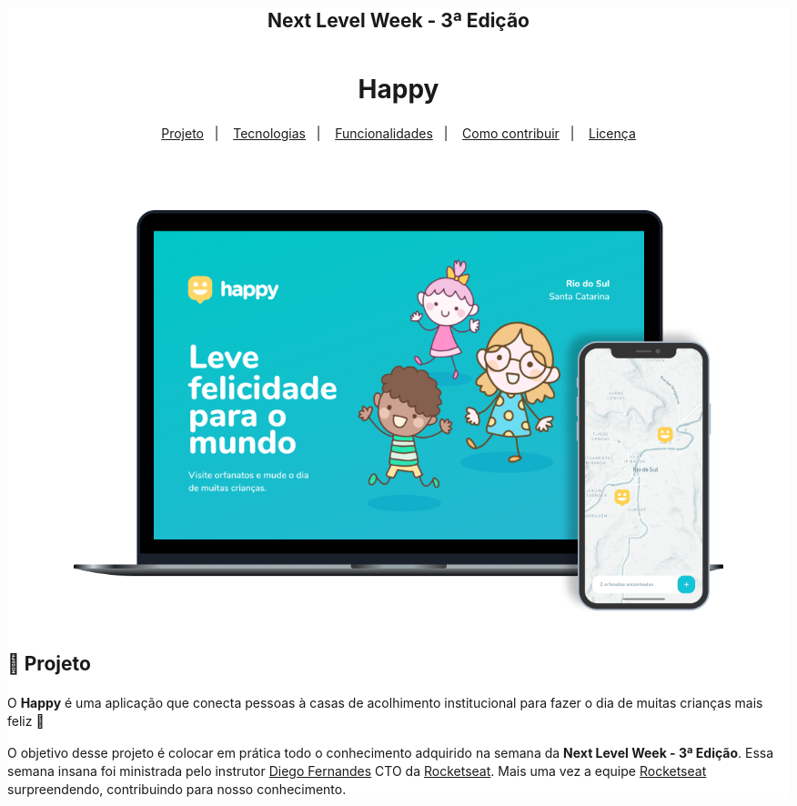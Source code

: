 <h2 align="center">
  Next Level Week - 3ª Edição
</h2>

<h1 align="center"><strong>Happy</strong></h1>

<p align="center">
  <a href="#rocket-projeto">Projeto</a>&nbsp;&nbsp;&nbsp;|&nbsp;&nbsp;&nbsp;
  <a href="#artificial_satellite-tecnologias">Tecnologias</a>&nbsp;&nbsp;&nbsp;|&nbsp;&nbsp;&nbsp;
  <a href="#gear-funcionalidades">Funcionalidades</a>&nbsp;&nbsp;&nbsp;|&nbsp;&nbsp;&nbsp;
  <a href="#computer-como-contribuir">Como contribuir</a>&nbsp;&nbsp;&nbsp;|&nbsp;&nbsp;&nbsp;
  <a href="#file_folder-licença">Licença</a>
</p>

<br>

<h1 align="center">
    <img  width="83%" alt="Happy" title="Happy" src=".github/happy.png"  />
</h1>

## :rocket: Projeto

O <strong>Happy</strong> é uma aplicação que conecta pessoas à casas de acolhimento institucional para fazer o dia de muitas crianças mais feliz :purple_heart:

O objetivo desse projeto é colocar em prática todo o conhecimento adquirido na semana da <strong>Next Level Week - 3ª Edição</strong>.
Essa semana insana foi ministrada pelo instrutor [Diego Fernandes](https://github.com/diego3g) CTO da [Rocketseat](https://rocketseat.com.br/). Mais uma vez a equipe [Rocketseat](https://rocketseat.com.br/) surpreendendo, contribuindo para nosso conhecimento.
